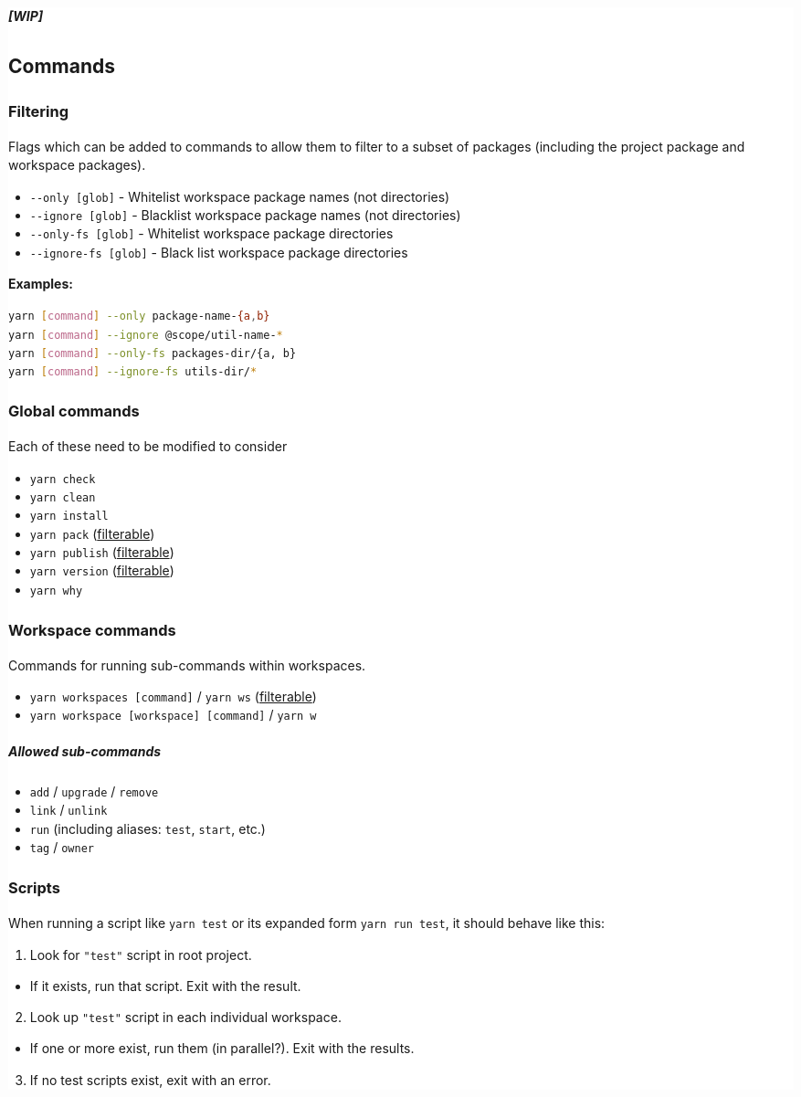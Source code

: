 ***[WIP]***

## Commands

### Filtering

Flags which can be added to commands to allow them to filter to a subset of
packages (including the project package and workspace packages).

- `--only [glob]` - Whitelist workspace package names (not directories)
- `--ignore [glob]` - Blacklist workspace package names (not directories)
- `--only-fs [glob]` - Whitelist workspace package directories
- `--ignore-fs [glob]` - Black list workspace package directories

**Examples:**

```sh
yarn [command] --only package-name-{a,b}
yarn [command] --ignore @scope/util-name-*
yarn [command] --only-fs packages-dir/{a, b}
yarn [command] --ignore-fs utils-dir/*
```

### Global commands

Each of these need to be modified to consider

- `yarn check`
- `yarn clean`
- `yarn install`
- `yarn pack` ([filterable](#filtering))
- `yarn publish` ([filterable](#filtering))
- `yarn version` ([filterable](#filtering))
- `yarn why`

### Workspace commands

Commands for running sub-commands within workspaces.

- `yarn workspaces [command]` / `yarn ws` ([filterable](#filtering))
- `yarn workspace [workspace] [command]` / `yarn w`

##### Allowed sub-commands

- `add` / `upgrade` / `remove`
- `link` / `unlink`
- `run` (including aliases: `test`, `start`, etc.)
- `tag` / `owner`

### Scripts

When running a script like `yarn test` or its expanded form `yarn run test`, it
should behave like this:

1. Look for `"test"` script in root project.
  - If it exists, run that script. Exit with the result.
2. Look up `"test"` script in each individual workspace.
  - If one or more exist, run them (in parallel?). Exit with the results.
3. If no test scripts exist, exit with an error.
